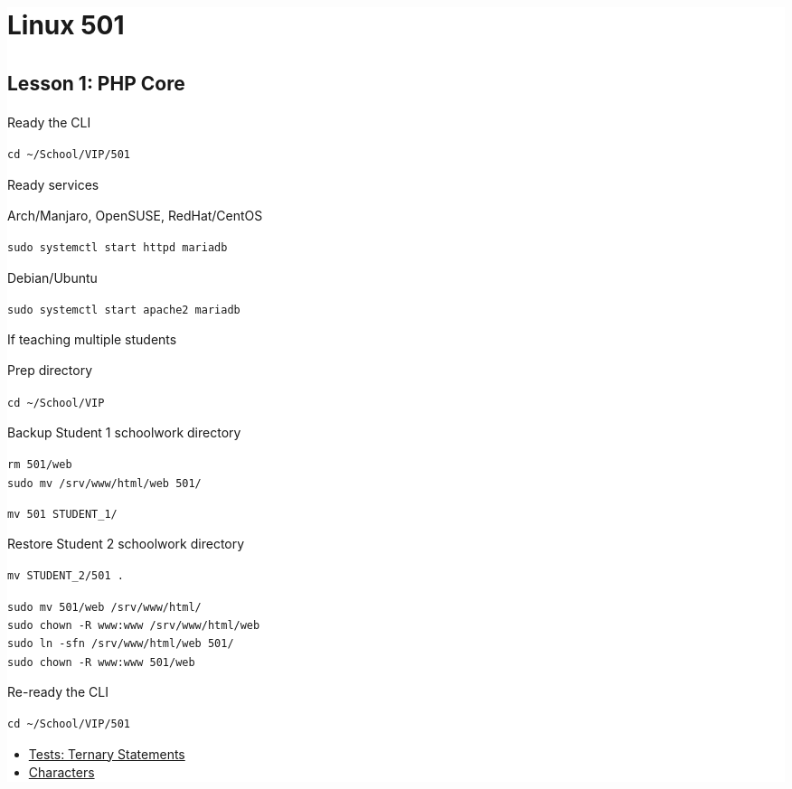 # Linux 501
## Lesson 1: PHP Core

Ready the CLI

```console
cd ~/School/VIP/501
```

Ready services

Arch/Manjaro, OpenSUSE, RedHat/CentOS
```console
sudo systemctl start httpd mariadb
```

Debian/Ubuntu
```console
sudo systemctl start apache2 mariadb
```

If teaching multiple students

Prep directory
```console
cd ~/School/VIP
```

Backup Student 1 schoolwork directory
```console
rm 501/web
sudo mv /srv/www/html/web 501/
```

```console
mv 501 STUDENT_1/
```

Restore Student 2 schoolwork directory
```console
mv STUDENT_2/501 .
```

```console
sudo mv 501/web /srv/www/html/
sudo chown -R www:www /srv/www/html/web
sudo ln -sfn /srv/www/html/web 501/
sudo chown -R www:www 501/web
```

Re-ready the CLI

```console
cd ~/School/VIP/501
```

- [Tests: Ternary Statements](https://github.com/inkVerb/vip/blob/master/Cheat-Sheets/Tests.md#xi-ternary-statements-)
- [Characters](https://github.com/inkVerb/VIP/blob/master/Cheat-Sheets/Characters.md)
